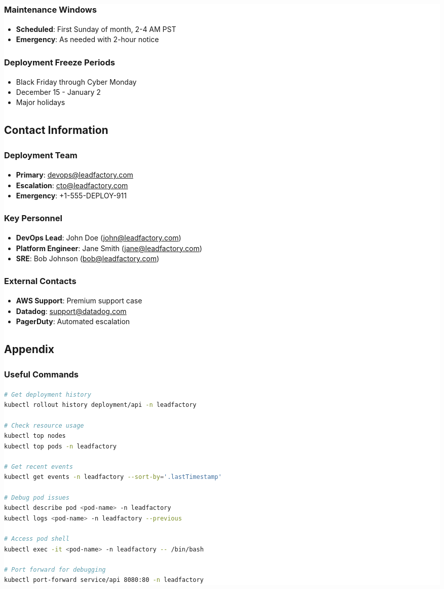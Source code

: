 ### Maintenance Windows
- **Scheduled**: First Sunday of month, 2-4 AM PST
- **Emergency**: As needed with 2-hour notice

### Deployment Freeze Periods
- Black Friday through Cyber Monday
- December 15 - January 2
- Major holidays

## Contact Information

### Deployment Team
- **Primary**: devops@leadfactory.com
- **Escalation**: cto@leadfactory.com
- **Emergency**: +1-555-DEPLOY-911

### Key Personnel
- **DevOps Lead**: John Doe (john@leadfactory.com)
- **Platform Engineer**: Jane Smith (jane@leadfactory.com)
- **SRE**: Bob Johnson (bob@leadfactory.com)

### External Contacts
- **AWS Support**: Premium support case
- **Datadog**: support@datadog.com
- **PagerDuty**: Automated escalation

## Appendix

### Useful Commands

```bash
# Get deployment history
kubectl rollout history deployment/api -n leadfactory

# Check resource usage
kubectl top nodes
kubectl top pods -n leadfactory

# Get recent events
kubectl get events -n leadfactory --sort-by='.lastTimestamp'

# Debug pod issues
kubectl describe pod <pod-name> -n leadfactory
kubectl logs <pod-name> -n leadfactory --previous

# Access pod shell
kubectl exec -it <pod-name> -n leadfactory -- /bin/bash

# Port forward for debugging
kubectl port-forward service/api 8080:80 -n leadfactory
```
